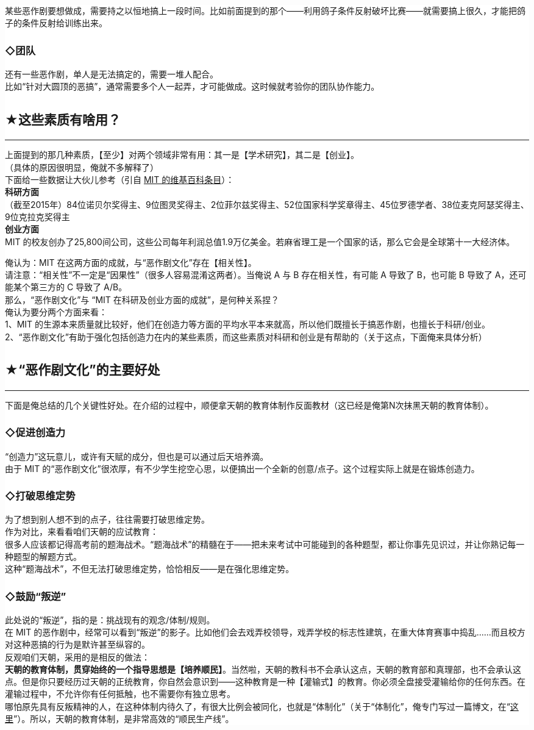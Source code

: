   
 某些恶作剧要想做成，需要持之以恒地搞上一段时间。比如前面提到的那个——利用鸽子条件反射破坏比赛——就需要搞上很久，才能把鸽子的条件反射给训练出来。  
   
 ### ◇团队

  
 还有一些恶作剧，单人是无法搞定的，需要一堆人配合。  
 比如“针对大圆顶的恶搞”，通常需要多个人一起弄，才可能做成。这时候就考验你的团队协作能力。  
   
 ## ★这些素质有啥用？
---------

  
 上面提到的那几种素质，【至少】对两个领域非常有用：其一是【学术研究】，其二是【创业】。  
 （具体的原因很明显，俺就不多解释了）  
 下面给一些数据让大伙儿参考（引自 [MIT 的维基百科条目](https://zh.wikipedia.org/wiki/%E9%BA%BB%E7%9C%81%E7%90%86%E5%B7%A5%E5%AD%A6%E9%99%A2)）：  
 **科研方面**  
 （截至2015年）84位诺贝尔奖得主、9位图灵奖得主、2位菲尔兹奖得主、52位国家科学奖章得主、45位罗德学者、38位麦克阿瑟奖得主、9位克拉克奖得主  
 **创业方面**  
 MIT 的校友创办了25,800间公司，这些公司每年利润总值1.9万亿美金。若麻省理工是一个国家的话，那么它会是全球第十一大经济体。  
   
 俺认为：MIT 在这两方面的成就，与“恶作剧文化”存在【相关性】。  
 请注意：“相关性”不一定是“因果性”（很多人容易混淆这两者）。当俺说 A 与 B 存在相关性，有可能 A 导致了 B，也可能 B 导致了 A，还可能某个第三方的 C 导致了 A/B。  
 那么，“恶作剧文化”与 “MIT 在科研及创业方面的成就”，是何种关系捏？  
 俺认为要分两个方面来看：  
 1、MIT 的生源本来质量就比较好，他们在创造力等方面的平均水平本来就高，所以他们既擅长于搞恶作剧，也擅长于科研/创业。  
 2、“恶作剧文化”有助于强化包括创造力在内的某些素质，而这些素质对科研和创业是有帮助的（关于这点，下面俺来具体分析）  
   
 ## ★“恶作剧文化”的主要好处
-------------

  
 下面是俺总结的几个关键性好处。在介绍的过程中，顺便拿天朝的教育体制作反面教材（这已经是俺第N次抹黑天朝的教育体制）。  
   
 ### ◇促进创造力

  
 “创造力”这玩意儿，或许有天赋的成分，但也是可以通过后天培养滴。  
 由于 MIT 的“恶作剧文化”很浓厚，有不少学生挖空心思，以便搞出一个全新的创意/点子。这个过程实际上就是在锻炼创造力。  
   
 ### ◇打破思维定势

  
 为了想到别人想不到的点子，往往需要打破思维定势。  
 作为对比，来看看咱们天朝的应试教育：  
 很多人应该都记得高考前的题海战术。“题海战术”的精髓在于——把未来考试中可能碰到的各种题型，都让你事先见识过，并让你熟记每一种题型的解题方式。  
 这种“题海战术”，不但无法打破思维定势，恰恰相反——是在强化思维定势。  
   
 ### ◇鼓励“叛逆”

  
 此处说的“叛逆”，指的是：挑战现有的观念/体制/规则。  
 在 MIT 的恶作剧中，经常可以看到“叛逆”的影子。比如他们会去戏弄校领导，戏弄学校的标志性建筑，在重大体育赛事中捣乱......而且校方对这种恶搞的行为是默许甚至纵容的。  
 反观咱们天朝，采用的是相反的做法：  
 **天朝的教育体制，贯穿始终的一个指导思想是【培养顺民】**。当然啦，天朝的教科书不会承认这点，天朝的教育部和真理部，也不会承认这点。但是你只要经历过天朝的正统教育，你自然会意识到——这种教育是一种【灌输式】的教育。你必须全盘接受灌输给你的任何东西。在灌输过程中，不允许你有任何抵触，也不需要你有独立思考。  
 哪怕原先具有反叛精神的人，在这种体制内待久了，有很大比例会被同化，也就是“体制化”（关于“体制化”，俺专门写过一篇博文，在“[这里](https://program-think.blogspot.com/2010/11/institutionalize.html)”）。所以，天朝的教育体制，是非常高效的“顺民生产线”。  
   